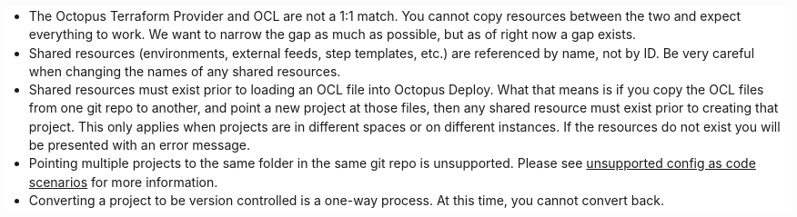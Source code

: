- The Octopus Terraform Provider and OCL are not a 1:1 match.  You cannot copy resources between the two and expect everything to work.  We want to narrow the gap as much as possible, but as of right now a gap exists.
- Shared resources (environments, external feeds, step templates, etc.) are referenced by name, not by ID.  Be very careful when changing the names of any shared resources.  
- Shared resources must exist prior to loading an OCL file into Octopus Deploy.  What that means is if you copy the OCL files from one git repo to another, and point a new project at those files, then any shared resource must exist prior to creating that project.  This only applies when projects are in different spaces or on different instances.  If the resources do not exist you will be presented with an error message.
- Pointing multiple projects to the same folder in the same git repo is unsupported.  Please see [unsupported config as code scenarios](/docs/projects/version-control/unsupported-config-as-code-scenarios.md) for more information.
- Converting a project to be version controlled is a one-way process.  At this time, you cannot convert back.